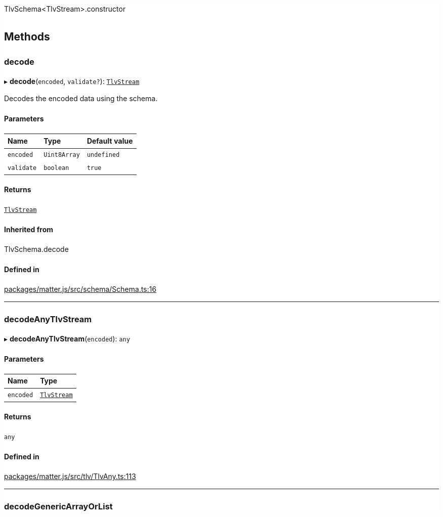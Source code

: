 TlvSchema\<TlvStream\>.constructor

## Methods

### decode

▸ **decode**(`encoded`, `validate?`): [`TlvStream`](../modules/tlv_export.md#tlvstream)

Decodes the encoded data using the schema.

#### Parameters

| Name | Type | Default value |
| :------ | :------ | :------ |
| `encoded` | `Uint8Array` | `undefined` |
| `validate` | `boolean` | `true` |

#### Returns

[`TlvStream`](../modules/tlv_export.md#tlvstream)

#### Inherited from

TlvSchema.decode

#### Defined in

[packages/matter.js/src/schema/Schema.ts:16](https://github.com/project-chip/matter.js/blob/dfd1dc35/packages/matter.js/src/schema/Schema.ts#L16)

___

### decodeAnyTlvStream

▸ **decodeAnyTlvStream**(`encoded`): `any`

#### Parameters

| Name | Type |
| :------ | :------ |
| `encoded` | [`TlvStream`](../modules/tlv_export.md#tlvstream) |

#### Returns

`any`

#### Defined in

[packages/matter.js/src/tlv/TlvAny.ts:113](https://github.com/project-chip/matter.js/blob/dfd1dc35/packages/matter.js/src/tlv/TlvAny.ts#L113)

___

### decodeGenericArrayOrList

